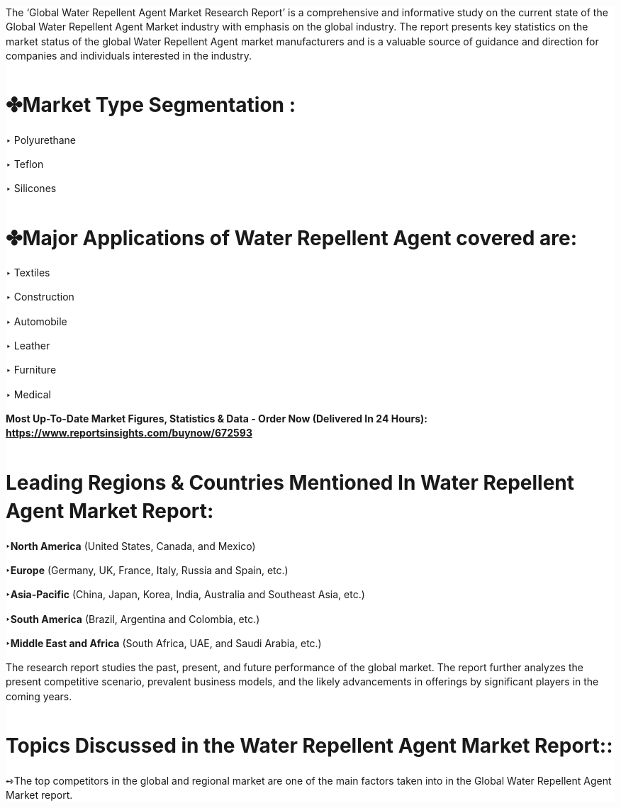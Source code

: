 The ‘Global Water Repellent Agent Market Research Report’ is a comprehensive and informative study on the current state of the Global Water Repellent Agent Market industry with emphasis on the global industry. The report presents key statistics on the market status of the global Water Repellent Agent market manufacturers and is a valuable source of guidance and direction for companies and individuals interested in the industry.

# <strong>✤Market Type Segmentation :</strong>

‣ Polyurethane

‣ Teflon

‣ Silicones

# <strong>✤Major Applications of Water Repellent Agent covered are:</strong>

‣ Textiles

‣ Construction

‣ Automobile

‣ Leather

‣ Furniture

‣ Medical

<strong>Most Up-To-Date Market Figures, Statistics & Data - Order Now (Delivered In 24 Hours): <a href=https://www.reportsinsights.com/buynow/672593>https://www.reportsinsights.com/buynow/672593</a></strong>

# <strong>Leading Regions &amp; Countries Mentioned In Water Repellent Agent Market Report:</strong>

<strong>‣North America</strong> (United States, Canada, and Mexico)

<strong>‣Europe</strong> (Germany, UK, France, Italy, Russia and Spain, etc.)

<strong>‣Asia-Pacific</strong> (China, Japan, Korea, India, Australia and Southeast Asia, etc.)

<strong>‣South America</strong> (Brazil, Argentina and Colombia, etc.)

<strong>‣Middle East and Africa</strong> (South Africa, UAE, and Saudi Arabia, etc.)

The research report studies the past, present, and future performance of the global market. The report further analyzes the present competitive scenario, prevalent business models, and the likely advancements in offerings by significant players in the coming years.

# <strong>Topics Discussed in the Water Repellent Agent Market Report::</strong>

➺The top competitors in the global and regional market are one of the main factors taken into in the Global Water Repellent Agent Market report.
